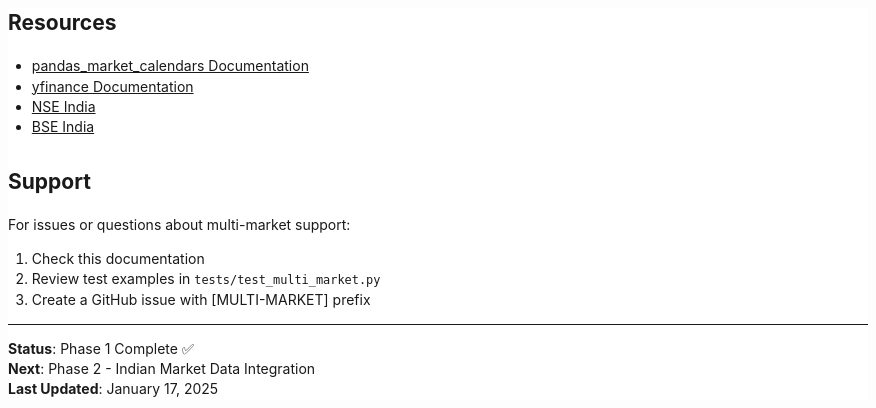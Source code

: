 ## Resources

- [pandas_market_calendars Documentation](https://pandas-market-calendars.readthedocs.io/)
- [yfinance Documentation](https://github.com/ranaroussi/yfinance)
- [NSE India](https://www.nseindia.com/)
- [BSE India](https://www.bseindia.com/)

## Support

For issues or questions about multi-market support:
1. Check this documentation
2. Review test examples in `tests/test_multi_market.py`
3. Create a GitHub issue with [MULTI-MARKET] prefix

---

**Status**: Phase 1 Complete ✅  
**Next**: Phase 2 - Indian Market Data Integration  
**Last Updated**: January 17, 2025

